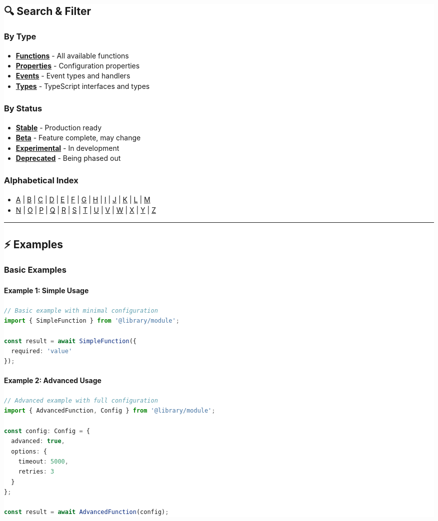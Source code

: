 ## 🔍 **Search & Filter**

### **By Type**
- **[Functions](#functions)** - All available functions
- **[Properties](#properties)** - Configuration properties  
- **[Events](#events)** - Event types and handlers
- **[Types](#types)** - TypeScript interfaces and types

### **By Status**
- **[Stable](#stable)** - Production ready
- **[Beta](#beta)** - Feature complete, may change
- **[Experimental](#experimental)** - In development
- **[Deprecated](#deprecated)** - Being phased out

### **Alphabetical Index**
- [A](#a) | [B](#b) | [C](#c) | [D](#d) | [E](#e) | [F](#f) | [G](#g) | [H](#h) | [I](#i) | [J](#j) | [K](#k) | [L](#l) | [M](#m)
- [N](#n) | [O](#o) | [P](#p) | [Q](#q) | [R](#r) | [S](#s) | [T](#t) | [U](#u) | [V](#v) | [W](#w) | [X](#x) | [Y](#y) | [Z](#z)

---

## ⚡ **Examples**

### **Basic Examples**

#### **Example 1: Simple Usage**
```typescript
// Basic example with minimal configuration
import { SimpleFunction } from '@library/module';

const result = await SimpleFunction({
  required: 'value'
});
```

#### **Example 2: Advanced Usage**
```typescript
// Advanced example with full configuration
import { AdvancedFunction, Config } from '@library/module';

const config: Config = {
  advanced: true,
  options: {
    timeout: 5000,
    retries: 3
  }
};

const result = await AdvancedFunction(config);
```
